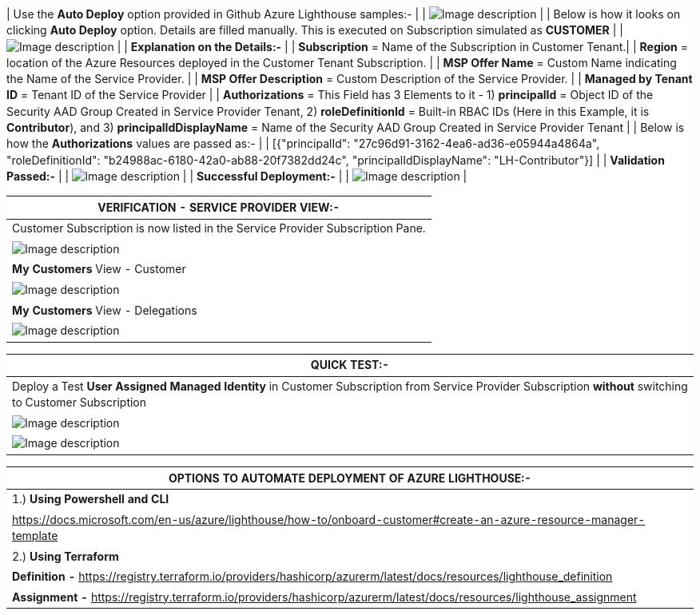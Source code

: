 | Use the __Auto Deploy__ option provided in Github Azure Lighthouse samples:- |
| ![Image description](https://dev-to-uploads.s3.amazonaws.com/uploads/articles/4rh5olatf60i1vmhggum.JPG) |
| Below is how it looks on clicking __Auto Deploy__ option. Details are filled manually. This is executed on Subscription simulated as __CUSTOMER__ |
| ![Image description](https://dev-to-uploads.s3.amazonaws.com/uploads/articles/3vrstkst3ubxrl7x84g2.jpg) |
| __Explanation on the Details:-__ |
| __Subscription__ = Name of the Subscription in Customer Tenant.|
| __Region__ = location of the Azure Resources deployed in the Customer Tenant Subscription. |
| __MSP Offer Name__ = Custom Name indicating the Name of the Service Provider. |
| __MSP Offer Description__ = Custom Description of the Service Provider.  |
| __Managed by Tenant ID__ = Tenant ID of the Service Provider |
| __Authorizations__ = This Field has 3 Elements to it - 1) __principalId__ = Object ID of the Security AAD Group Created in Service Provider Tenant, 2) __roleDefinitionId__ = Built-in RBAC IDs (Here in this Example, it is __Contributor__), and 3) __principalIdDisplayName__ = Name of the Security AAD Group Created in Service Provider Tenant  |
| Below is how the __Authorizations__ values are passed as:- |
| [{"principalId": "27c96d91-3162-4ea6-ad36-e05944a4864a", "roleDefinitionId": "b24988ac-6180-42a0-ab88-20f7382dd24c", "principalIdDisplayName": "LH-Contributor"}] |
| __Validation Passed:-__ |
| ![Image description](https://dev-to-uploads.s3.amazonaws.com/uploads/articles/rr42jalp0vn2ovh9l11h.jpg) |
| __Successful Deployment:-__ |
| ![Image description](https://dev-to-uploads.s3.amazonaws.com/uploads/articles/masogwhfm8g5ehgxn69z.jpg) |

| __VERIFICATION - SERVICE PROVIDER VIEW:-__ |
| --------- |
| Customer Subscription is now listed in the Service Provider Subscription Pane. |
| ![Image description](https://dev-to-uploads.s3.amazonaws.com/uploads/articles/9ax6af2eot63urflbeq9.jpg) |
| __My Customers__ View - Customer  |
| ![Image description](https://dev-to-uploads.s3.amazonaws.com/uploads/articles/be9smj4rb706b7ik248m.jpg) |
| __My Customers__ View - Delegations  |
| ![Image description](https://dev-to-uploads.s3.amazonaws.com/uploads/articles/zpk7yhs2w00dfpkjcr2s.jpg) |

| __QUICK TEST:-__ |
| --------- |
| Deploy a Test __User Assigned Managed Identity__ in Customer Subscription from Service Provider Subscription __without__ switching to Customer Subscription |
| ![Image description](https://dev-to-uploads.s3.amazonaws.com/uploads/articles/rpac3z2hbuq5jikjk0zm.jpg) |
| ![Image description](https://dev-to-uploads.s3.amazonaws.com/uploads/articles/8dc85yr48u2hkcovo51u.jpg) |


| __OPTIONS TO AUTOMATE DEPLOYMENT OF AZURE LIGHTHOUSE:-__ |
| --------- |
| 1.) __Using Powershell and CLI__ |
| https://docs.microsoft.com/en-us/azure/lighthouse/how-to/onboard-customer#create-an-azure-resource-manager-template |
|  2.) __Using Terraform__ |
| __Definition -__ https://registry.terraform.io/providers/hashicorp/azurerm/latest/docs/resources/lighthouse_definition |
| __Assignment -__ https://registry.terraform.io/providers/hashicorp/azurerm/latest/docs/resources/lighthouse_assignment |
